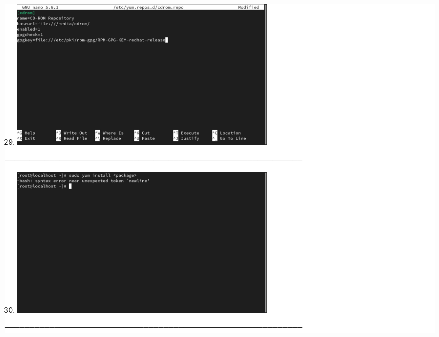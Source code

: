 29. <img src="./29.png" width="500" />
   ────────────────────────────────────────────────────────────
   
30. <img src="./30.png" width="500" />
   ────────────────────────────────────────────────────────────
